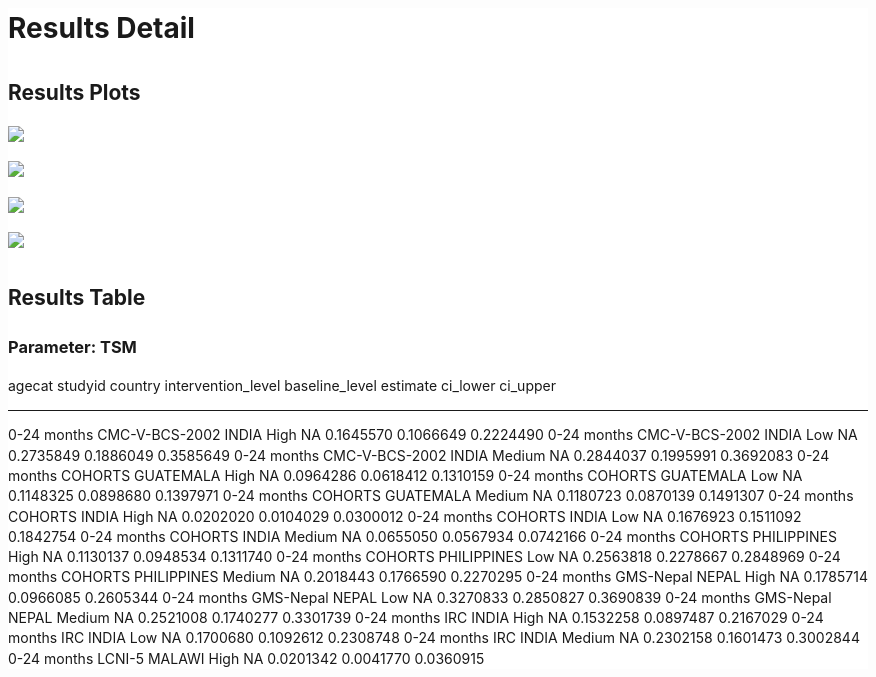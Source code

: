 
# Results Detail

## Results Plots
![](/tmp/0c8caae2-9931-4ad7-b171-85ec38e01f0a/df9c2f67-e04a-4cf4-9411-499479a6f8f8/REPORT_files/figure-html/plot_tsm-1.png)

![](/tmp/0c8caae2-9931-4ad7-b171-85ec38e01f0a/df9c2f67-e04a-4cf4-9411-499479a6f8f8/REPORT_files/figure-html/plot_rr-1.png)



![](/tmp/0c8caae2-9931-4ad7-b171-85ec38e01f0a/df9c2f67-e04a-4cf4-9411-499479a6f8f8/REPORT_files/figure-html/plot_paf-1.png)

![](/tmp/0c8caae2-9931-4ad7-b171-85ec38e01f0a/df9c2f67-e04a-4cf4-9411-499479a6f8f8/REPORT_files/figure-html/plot_par-1.png)

## Results Table

### Parameter: TSM


agecat        studyid          country                        intervention_level   baseline_level     estimate    ci_lower    ci_upper
------------  ---------------  -----------------------------  -------------------  ---------------  ----------  ----------  ----------
0-24 months   CMC-V-BCS-2002   INDIA                          High                 NA                0.1645570   0.1066649   0.2224490
0-24 months   CMC-V-BCS-2002   INDIA                          Low                  NA                0.2735849   0.1886049   0.3585649
0-24 months   CMC-V-BCS-2002   INDIA                          Medium               NA                0.2844037   0.1995991   0.3692083
0-24 months   COHORTS          GUATEMALA                      High                 NA                0.0964286   0.0618412   0.1310159
0-24 months   COHORTS          GUATEMALA                      Low                  NA                0.1148325   0.0898680   0.1397971
0-24 months   COHORTS          GUATEMALA                      Medium               NA                0.1180723   0.0870139   0.1491307
0-24 months   COHORTS          INDIA                          High                 NA                0.0202020   0.0104029   0.0300012
0-24 months   COHORTS          INDIA                          Low                  NA                0.1676923   0.1511092   0.1842754
0-24 months   COHORTS          INDIA                          Medium               NA                0.0655050   0.0567934   0.0742166
0-24 months   COHORTS          PHILIPPINES                    High                 NA                0.1130137   0.0948534   0.1311740
0-24 months   COHORTS          PHILIPPINES                    Low                  NA                0.2563818   0.2278667   0.2848969
0-24 months   COHORTS          PHILIPPINES                    Medium               NA                0.2018443   0.1766590   0.2270295
0-24 months   GMS-Nepal        NEPAL                          High                 NA                0.1785714   0.0966085   0.2605344
0-24 months   GMS-Nepal        NEPAL                          Low                  NA                0.3270833   0.2850827   0.3690839
0-24 months   GMS-Nepal        NEPAL                          Medium               NA                0.2521008   0.1740277   0.3301739
0-24 months   IRC              INDIA                          High                 NA                0.1532258   0.0897487   0.2167029
0-24 months   IRC              INDIA                          Low                  NA                0.1700680   0.1092612   0.2308748
0-24 months   IRC              INDIA                          Medium               NA                0.2302158   0.1601473   0.3002844
0-24 months   LCNI-5           MALAWI                         High                 NA                0.0201342   0.0041770   0.0360915